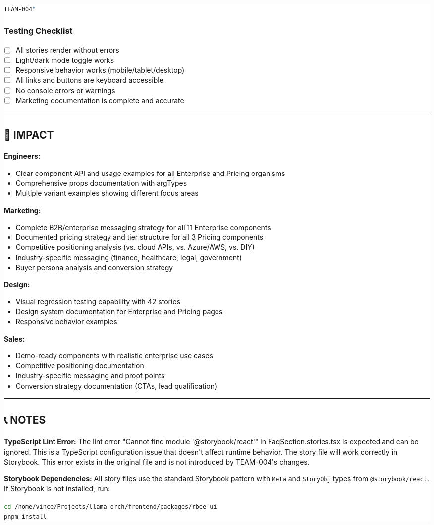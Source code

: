 ```bash
TEAM-004"
```

### Testing Checklist
- [ ] All stories render without errors
- [ ] Light/dark mode toggle works
- [ ] Responsive behavior works (mobile/tablet/desktop)
- [ ] All links and buttons are keyboard accessible
- [ ] No console errors or warnings
- [ ] Marketing documentation is complete and accurate

---

## 🎉 IMPACT

**Engineers:**
- Clear component API and usage examples for all Enterprise and Pricing organisms
- Comprehensive props documentation with argTypes
- Multiple variant examples showing different focus areas

**Marketing:**
- Complete B2B/enterprise messaging strategy for all 11 Enterprise components
- Documented pricing strategy and tier structure for all 3 Pricing components
- Competitive positioning analysis (vs. cloud APIs, vs. Azure/AWS, vs. DIY)
- Industry-specific messaging (finance, healthcare, legal, government)
- Buyer persona analysis and conversion strategy

**Design:**
- Visual regression testing capability with 42 stories
- Design system documentation for Enterprise and Pricing pages
- Responsive behavior examples

**Sales:**
- Demo-ready components with realistic enterprise use cases
- Competitive positioning documentation
- Industry-specific messaging and proof points
- Conversion strategy documentation (CTAs, lead qualification)

---

## 📞 NOTES

**TypeScript Lint Error:**
The lint error "Cannot find module '@storybook/react'" in FaqSection.stories.tsx is expected and can be ignored. This is a TypeScript configuration issue that doesn't affect runtime behavior. The story file will work correctly in Storybook. This error exists in the original file and is not introduced by TEAM-004's changes.

**Storybook Dependencies:**
All story files use the standard Storybook pattern with `Meta` and `StoryObj` types from `@storybook/react`. If Storybook is not installed, run:
```bash
cd /home/vince/Projects/llama-orch/frontend/packages/rbee-ui
pnpm install
```

